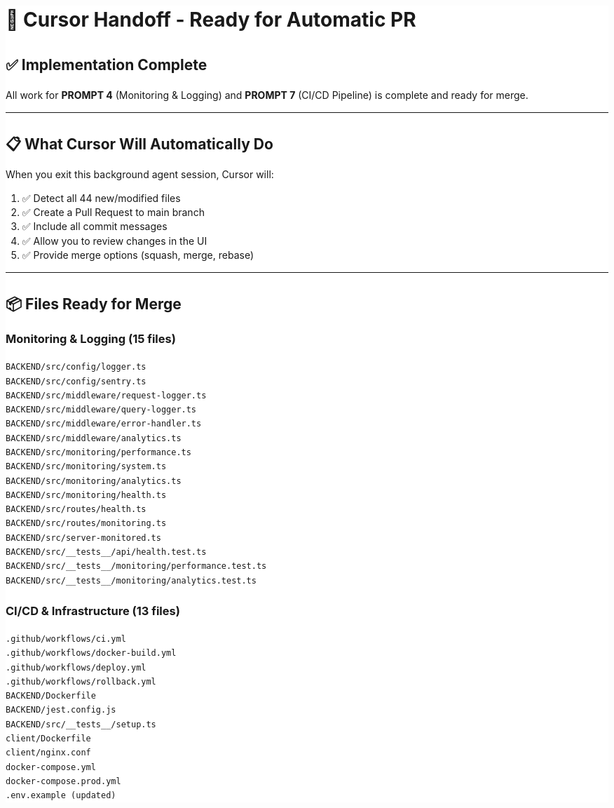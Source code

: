 # 🎯 Cursor Handoff - Ready for Automatic PR

## ✅ Implementation Complete

All work for **PROMPT 4** (Monitoring & Logging) and **PROMPT 7** (CI/CD Pipeline) is complete and ready for merge.

---

## 📋 What Cursor Will Automatically Do

When you exit this background agent session, Cursor will:

1. ✅ Detect all 44 new/modified files
2. ✅ Create a Pull Request to main branch
3. ✅ Include all commit messages
4. ✅ Allow you to review changes in the UI
5. ✅ Provide merge options (squash, merge, rebase)

---

## 📦 Files Ready for Merge

### Monitoring & Logging (15 files)
```
BACKEND/src/config/logger.ts
BACKEND/src/config/sentry.ts
BACKEND/src/middleware/request-logger.ts
BACKEND/src/middleware/query-logger.ts
BACKEND/src/middleware/error-handler.ts
BACKEND/src/middleware/analytics.ts
BACKEND/src/monitoring/performance.ts
BACKEND/src/monitoring/system.ts
BACKEND/src/monitoring/analytics.ts
BACKEND/src/monitoring/health.ts
BACKEND/src/routes/health.ts
BACKEND/src/routes/monitoring.ts
BACKEND/src/server-monitored.ts
BACKEND/src/__tests__/api/health.test.ts
BACKEND/src/__tests__/monitoring/performance.test.ts
BACKEND/src/__tests__/monitoring/analytics.test.ts
```

### CI/CD & Infrastructure (13 files)
```
.github/workflows/ci.yml
.github/workflows/docker-build.yml
.github/workflows/deploy.yml
.github/workflows/rollback.yml
BACKEND/Dockerfile
BACKEND/jest.config.js
BACKEND/src/__tests__/setup.ts
client/Dockerfile
client/nginx.conf
docker-compose.yml
docker-compose.prod.yml
.env.example (updated)
```
